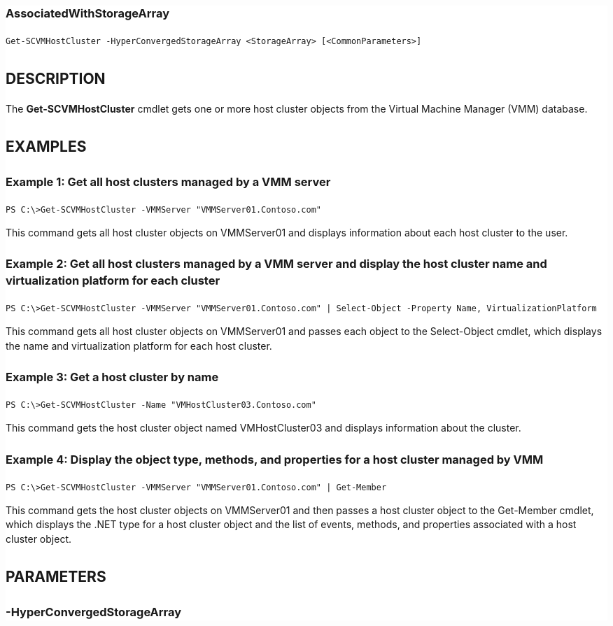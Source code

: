 ### AssociatedWithStorageArray
```
Get-SCVMHostCluster -HyperConvergedStorageArray <StorageArray> [<CommonParameters>]
```

## DESCRIPTION
The **Get-SCVMHostCluster** cmdlet gets one or more host cluster objects from the Virtual Machine Manager (VMM) database.

## EXAMPLES

### Example 1: Get all host clusters managed by a VMM server
```
PS C:\>Get-SCVMHostCluster -VMMServer "VMMServer01.Contoso.com"
```

This command gets all host cluster objects on VMMServer01 and displays information about each host cluster to the user.

### Example 2: Get all host clusters managed by a VMM server and display the host cluster name and virtualization platform for each cluster
```
PS C:\>Get-SCVMHostCluster -VMMServer "VMMServer01.Contoso.com" | Select-Object -Property Name, VirtualizationPlatform
```

This command gets all host cluster objects on VMMServer01 and passes each object to the Select-Object cmdlet, which displays the name and virtualization platform for each host cluster.

### Example 3: Get a host cluster by name
```
PS C:\>Get-SCVMHostCluster -Name "VMHostCluster03.Contoso.com"
```

This command gets the host cluster object named VMHostCluster03 and displays information about the cluster.

### Example 4: Display the object type, methods, and properties for a host cluster managed by VMM
```
PS C:\>Get-SCVMHostCluster -VMMServer "VMMServer01.Contoso.com" | Get-Member
```

This command gets the host cluster objects on VMMServer01 and then passes a host cluster object to the Get-Member cmdlet, which displays the .NET type for a host cluster object and the list of events, methods, and properties associated with a host cluster object.

## PARAMETERS

### -HyperConvergedStorageArray

